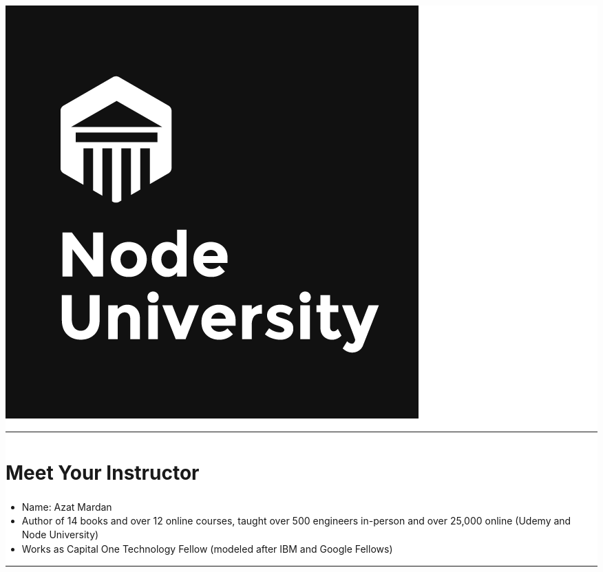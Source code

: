 ![inline right](images/nu.png)

---


# Meet Your Instructor

* Name: Azat Mardan
* Author of 14 books and over 12 online courses, taught over 500 engineers in-person and over 25,000 online (Udemy and Node University)
* Works as Capital One Technology Fellow (modeled after IBM and Google Fellows)

---
